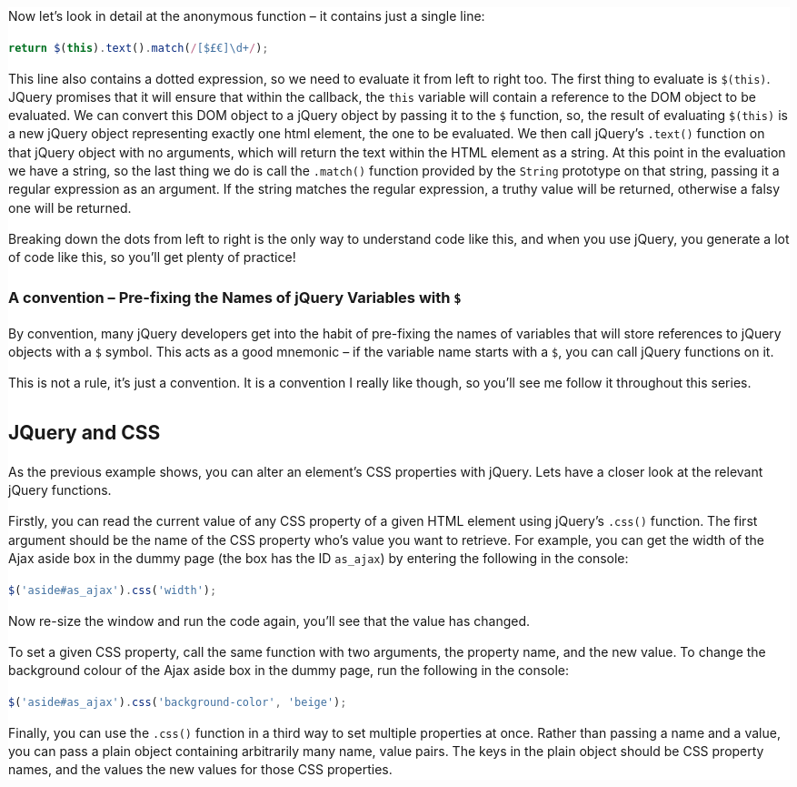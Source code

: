 Now let’s look in detail at the anonymous function – it contains just a single line:

```JavaScript
return $(this).text().match(/[$£€]\d+/);
```

This line also contains a dotted expression, so we need to evaluate it from left to right too. The first thing to evaluate is `$(this)`. JQuery promises that it will ensure that within the callback, the `this` variable will contain a reference to the DOM object to be evaluated. We can convert this DOM object to a jQuery object by passing it to the `$` function, so, the result of evaluating `$(this)` is a new jQuery object representing exactly one html element, the one to be evaluated. We then call jQuery’s `.text()` function on that jQuery object with no arguments, which will return the text within the HTML element as a string. At this point in the evaluation we have a string, so the last thing we do is call the `.match()` function provided by the `String` prototype on that string, passing it a regular expression as an argument. If the string matches the regular expression, a truthy value will be returned, otherwise a falsy one will be returned.

Breaking down the dots from left to right is the only way to understand code like this, and when you use jQuery, you generate a lot of code like this, so you’ll get plenty of practice!

### A convention – Pre-fixing the Names of jQuery Variables with `$`

By convention, many jQuery developers get into the habit of pre-fixing the names of variables that will store references to jQuery objects with a `$` symbol. This acts as a good mnemonic – if the variable name starts with a `$`, you can call jQuery functions on it.

This is not a rule, it’s just a convention. It is a convention I really like though, so you’ll see me follow it throughout this series.

## JQuery and CSS

As the previous example shows, you can alter an element’s CSS properties with jQuery. Lets have a closer look at the relevant jQuery functions.

Firstly, you can read the current value of any CSS property of a given HTML element using jQuery’s `.css()` function. The first argument should be the name of the CSS property who’s value you want to retrieve. For example, you can get the width of the Ajax aside box in the dummy page (the box has the ID `as_ajax`) by entering the following in the console:

```JavaScript
$('aside#as_ajax').css('width');
```

Now re-size the window and run the code again, you’ll see that the value has changed.

To set a given CSS property, call the same function with two arguments, the property name, and the new value. To change the background colour of the Ajax aside box in the dummy page, run the following in the console:

```JavaScript
$('aside#as_ajax').css('background-color', 'beige');
```

Finally, you can use the `.css()` function in a third way to set multiple properties at once. Rather than passing a name and a value, you can pass a plain object containing arbitrarily many name, value pairs. The keys in the plain object should be CSS property names, and the values the new values for those CSS properties.
